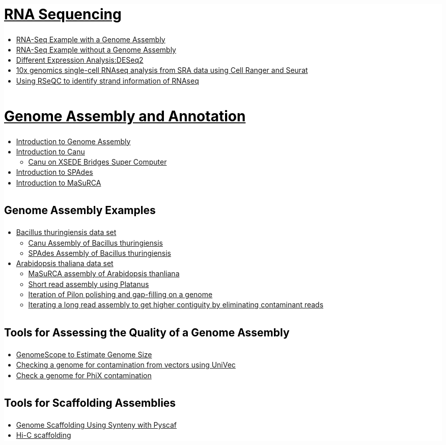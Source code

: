 # [<span style="color:black">RNA Sequencing</span>](../dataAnalysis/RNA-Seq/RNA-SeqIntro/RNAseq-intro.md)
* [RNA-Seq Example with a Genome Assembly](../dataAnalysis/RNA-Seq/RNA-SeqIntro/RNAseq-using-a-genome.md)
* [RNA-Seq Example without a Genome Assembly](../dataAnalysis/RNA-Seq/RNA-SeqIntro/RNAseq-without-a-genome.md)
* [Different Expression Analysis:DESeq2](../dataAnalysis/RNA-Seq/RNA-SeqIntro/Differential-Expression-Analysis.md)
* [10x genomics single-cell RNAseq analysis from SRA data using Cell Ranger and Seurat](../dataAnalysis/RNA-Seq/Single_Cell_RNAseq/Chromium_Cell_Ranger.md)
* [Using RSeQC to identify strand information of RNAseq](../dataAnalysis/RNA-Seq/Identify_Strandedness_Information.md)

# [<span style="color:black">Genome Assembly and Annotation</span>](../dataAnalysis/GenomeAnnotation/annotation_and_assembly_index.md)
* [Introduction to Genome Assembly](../dataAnalysis/GenomeAssembly/Intro_GenomeAssembly.md)
* [Introduction to Canu](../dataAnalysis/GenomeAssembly/Assemblers/canu.md)
  * [Canu on XSEDE Bridges Super Computer](../dataAnalysis/GenomeAssembly/BT/BT_Canu_bridges.md)
* [Introduction to SPAdes](../dataAnalysis/GenomeAssembly/Assemblers/spades.md)
* [Introduction to MaSuRCA](../dataAnalysis/GenomeAssembly/Assemblers/MaSuRCA.md)  

## <span style="color:black">Genome Assembly Examples</span>
* [Bacillus thuringiensis data set](../dataAnalysis/GenomeAssembly/BT/BT_background.md)
  * [Canu Assembly of Bacillus thuringiensis](../dataAnalysis/GenomeAssembly/BT/BT_Canu.md)
  * [SPAdes Assembly of Bacillus thuringiensis](../dataAnalysis/GenomeAssembly/BT/BT_spades.md)
* [Arabidopsis thaliana data set](../dataAnalysis/GenomeAssembly/Arabidopsis/Arabidopsis_background.md)
  * [MaSuRCA assembly of Arabidopsis thanliana](../dataAnalysis/GenomeAssembly/Arabidopsis/AT_MaSuRCA.md)
  * [Short read assembly using Platanus](../dataAnalysis/GenomeAssembly/Arabidopsis/AT_platanus-genome-assembly.md)
  * [Iteration of Pilon polishing and gap-filling on a genome](../dataAnalysis/GenomeAssembly/Iterate_Pilon_Genome_Polishing.md)
  * [Iterating a long read assembly to get higher contiguity by eliminating contaminant reads](../dataAnalysis/GenomeAssembly/IteratingGenomeAssemblyWithReadFiltration.md)

## <span style="color:black">Tools for Assessing the Quality of a Genome Assembly</span>
* [GenomeScope to Estimate Genome Size](../dataAnalysis/GenomeAssembly/genomescope.md)
* [Checking a genome for contamination from vectors using UniVec](../dataAnalysis/GenomeAssembly/univecContaminationCheck.md)
* [Check a genome for PhiX contamination](../dataAnalysis/GenomeAssembly/PhiXContaminationCheck.md)

## <span style="color:black">Tools for Scaffolding Assemblies</span>  
* [Genome Scaffolding Using Synteny with Pyscaf](../dataAnalysis/GenomeAssembly/Pyscaf_Synteny_Scaffolding.md)
* [Hi-C scaffolding](../dataAnalysis/GenomeAssembly/Hybrid/Scaffolding_with_HiC_Juicer.md)

